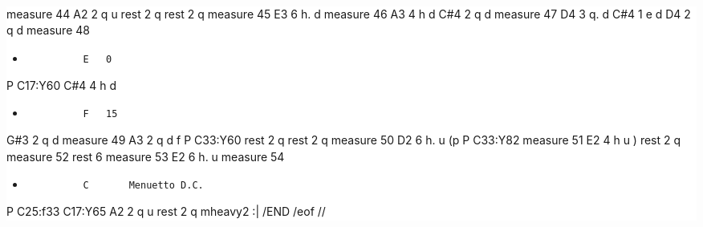 measure 44
A2     2        q     u
rest   2        q
rest   2        q
measure 45
E3     6        h.    d
measure 46
A3     4        h     d
C#4    2        q     d
measure 47
D4     3        q.    d
C#4    1        e     d
D4     2        q     d
measure 48
*               E   0
P    C17:Y60
C#4    4        h     d
*               F   15
G#3    2        q     d
measure 49
A3     2        q     d         f
P    C33:Y60
rest   2        q
rest   2        q
measure 50
D2     6        h.    u        (p
P    C33:Y82
measure 51
E2     4        h     u        )
rest   2        q
measure 52
rest   6
measure 53
E2     6        h.    u
measure 54
*               C       Menuetto D.C.
P  C25:f33  C17:Y65
A2     2        q     u
rest   2        q
mheavy2                         :|
/END
/eof
//
